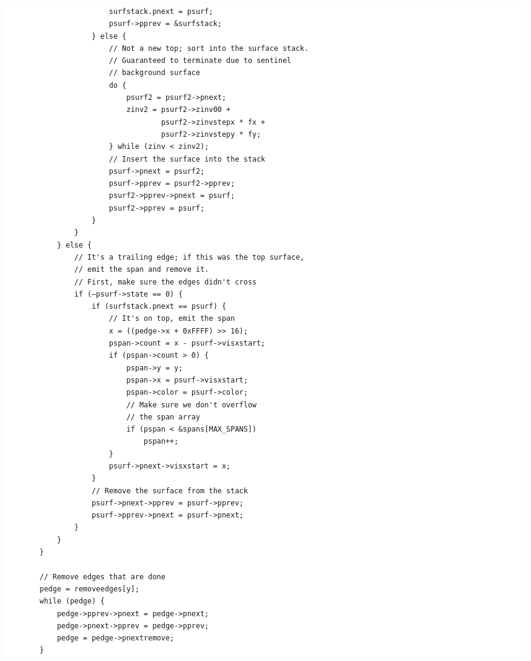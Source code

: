                             surfstack.pnext = psurf;
                            psurf->pprev = &surfstack;
                        } else {
                            // Not a new top; sort into the surface stack.
                            // Guaranteed to terminate due to sentinel
                            // background surface
                            do {
                                psurf2 = psurf2->pnext;
                                zinv2 = psurf2->zinv00 +
                                        psurf2->zinvstepx * fx +
                                        psurf2->zinvstepy * fy;
                            } while (zinv < zinv2);
                            // Insert the surface into the stack
                            psurf->pnext = psurf2;
                            psurf->pprev = psurf2->pprev;
                            psurf2->pprev->pnext = psurf;
                            psurf2->pprev = psurf;
                        }
                    }
                } else {
                    // It's a trailing edge; if this was the top surface,
                    // emit the span and remove it.
                    // First, make sure the edges didn't cross
                    if (—psurf->state == 0) {
                        if (surfstack.pnext == psurf) {
                            // It's on top, emit the span
                            x = ((pedge->x + 0xFFFF) >> 16);
                            pspan->count = x - psurf->visxstart;
                            if (pspan->count > 0) {
                                pspan->y = y;
                                pspan->x = psurf->visxstart;
                                pspan->color = psurf->color;
                                // Make sure we don't overflow
                                // the span array
                                if (pspan < &spans[MAX_SPANS])
                                    pspan++;
                            }
                            psurf->pnext->visxstart = x;
                        }
                        // Remove the surface from the stack
                        psurf->pnext->pprev = psurf->pprev;
                        psurf->pprev->pnext = psurf->pnext;
                    }
                }
            }

            // Remove edges that are done
            pedge = removeedges[y];
            while (pedge) {
                pedge->pprev->pnext = pedge->pnext;
                pedge->pnext->pprev = pedge->pprev;
                pedge = pedge->pnextremove;
            }
